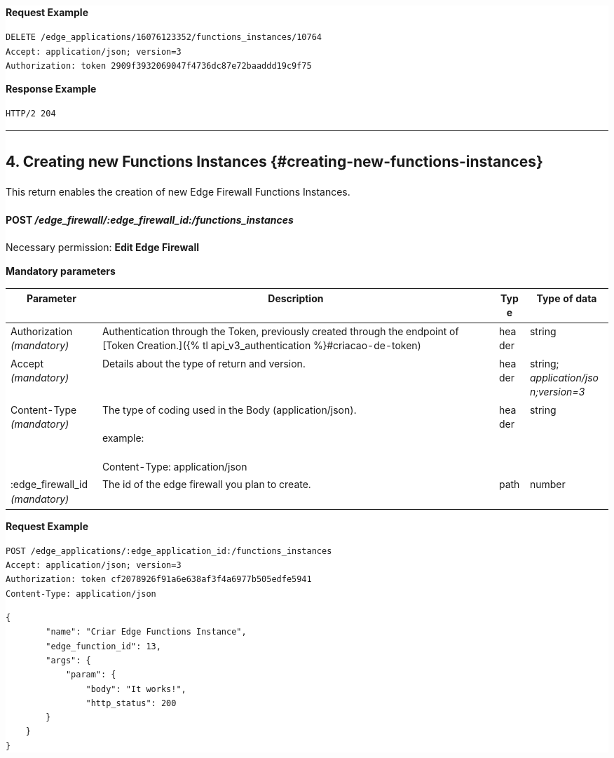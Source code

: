 

**Request Example**

~~~
DELETE /edge_applications/16076123352/functions_instances/10764
Accept: application/json; version=3
Authorization: token 2909f3932069047f4736dc87e72baaddd19c9f75
~~~

**Response Example**

~~~
HTTP/2 204
~~~

---

## 4. Creating new Functions Instances {#creating-new-functions-instances}

This return enables the creation of new Edge Firewall Functions Instances.

#### **POST** */edge_firewall/:edge_firewall_id:/functions_instances*

Necessary permission: **Edit Edge Firewall**

**Mandatory parameters**

| Parameter                       | Description                                                  | Type   | Type of data                            |
| ------------------------------- | ------------------------------------------------------------ | ------ | --------------------------------------- |
| Authorization *(mandatory)*     | Authentication through the Token, previously created through the endpoint of [Token Creation.]({% tl api_v3_authentication %}#criacao-de-token) | header | string                                  |
| Accept *(mandatory)*            | Details about the type of return and version.                | header | string;<br>*application/json;version=3* |
| Content-Type *(mandatory)*      | The type of coding used in the Body (application/json).<br><br>example:<br><br>Content-Type: application/json | header | string                                  |
| :edge_firewall_id *(mandatory)* | The id of the edge firewall you plan to create.              | path   | number                                  |



**Request Example**

~~~
POST /edge_applications/:edge_application_id:/functions_instances
Accept: application/json; version=3
Authorization: token cf2078926f91a6e638af3f4a6977b505edfe5941
Content-Type: application/json
~~~

~~~
{
		"name": "Criar Edge Functions Instance",
  		"edge_function_id": 13,
  		"args": {
            "param": {
                "body": "It works!",
                "http_status": 200
		}
	}
}
~~~
